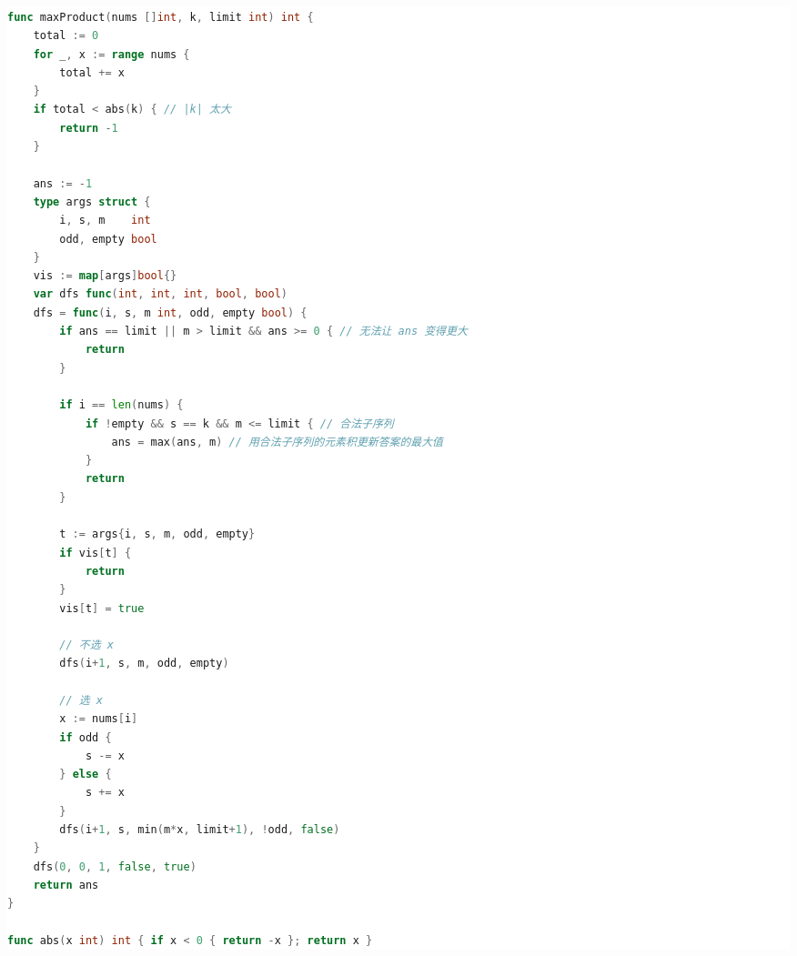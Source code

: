```go [sol-Go]
func maxProduct(nums []int, k, limit int) int {
	total := 0
	for _, x := range nums {
		total += x
	}
	if total < abs(k) { // |k| 太大
		return -1
	}

	ans := -1
	type args struct {
		i, s, m    int
		odd, empty bool
	}
	vis := map[args]bool{}
	var dfs func(int, int, int, bool, bool)
	dfs = func(i, s, m int, odd, empty bool) {
		if ans == limit || m > limit && ans >= 0 { // 无法让 ans 变得更大
			return
		}

		if i == len(nums) {
			if !empty && s == k && m <= limit { // 合法子序列
				ans = max(ans, m) // 用合法子序列的元素积更新答案的最大值
			}
			return
		}

		t := args{i, s, m, odd, empty}
		if vis[t] {
			return
		}
		vis[t] = true

		// 不选 x
		dfs(i+1, s, m, odd, empty)

		// 选 x
		x := nums[i]
		if odd {
			s -= x
		} else {
			s += x
		}
		dfs(i+1, s, min(m*x, limit+1), !odd, false)
	}
	dfs(0, 0, 1, false, true)
	return ans
}

func abs(x int) int { if x < 0 { return -x }; return x }
```
